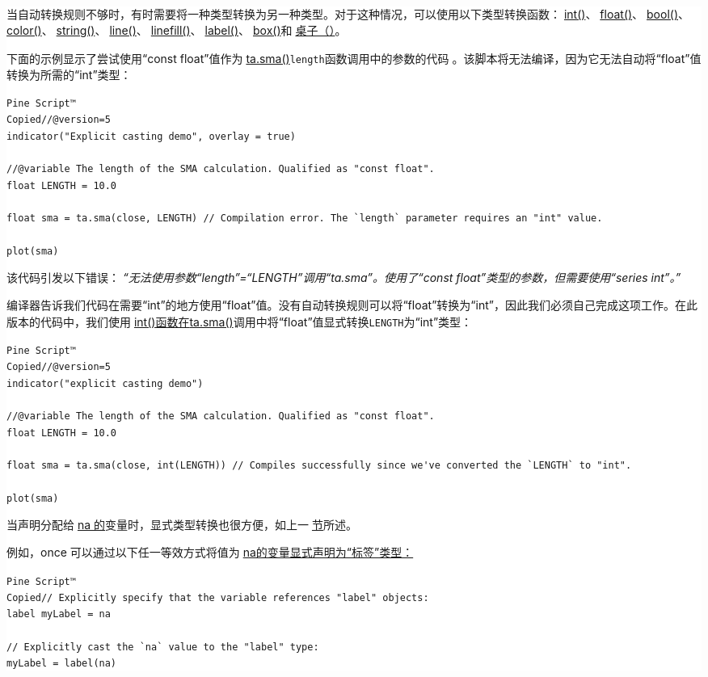 当自动转换规则不够时，有时需要将一种类型转换为另一种类型。对于这种情况，可以使用以下类型转换函数： [int()](https://www.tradingview.com/pine-script-reference/v5/#fun_int)、 [float()](https://www.tradingview.com/pine-script-reference/v5/#fun_float)、 [bool()](https://www.tradingview.com/pine-script-reference/v5/#fun_bool)、 [color()](https://www.tradingview.com/pine-script-reference/v5/#fun_color)、 [string()](https://www.tradingview.com/pine-script-reference/v5/#fun_string)、 [line()](https://www.tradingview.com/pine-script-reference/v5/#fun_line)、 [linefill()](https://www.tradingview.com/pine-script-reference/v5/#fun_linefill)、 [label()](https://www.tradingview.com/pine-script-reference/v5/#fun_label)、 [box()](https://www.tradingview.com/pine-script-reference/v5/#fun_box)和 [桌子（）](https://www.tradingview.com/pine-script-reference/v5/#fun_table)。

下面的示例显示了尝试使用“const float”值作为 [ta.sma()](https://www.tradingview.com/pine-script-reference/v5/#fun_ta.sma)`length`函数调用中的参数的代码 。该脚本将无法编译，因为它无法自动将“float”值转换为所需的“int”类型：

```
Pine Script™
Copied//@version=5
indicator("Explicit casting demo", overlay = true)

//@variable The length of the SMA calculation. Qualified as "const float".
float LENGTH = 10.0

float sma = ta.sma(close, LENGTH) // Compilation error. The `length` parameter requires an "int" value.

plot(sma)
```

该代码引发以下错误： *“无法使用参数“length”=“LENGTH”调用“ta.sma”。使用了“const float”类型的参数，但需要使用“series int”。”*

编译器告诉我们代码在需要“int”的地方使用“float”值。没有自动转换规则可以将“float”转换为“int”，因此我们必须自己完成这项工作。在此版本的代码中，我们使用 [int()函数在](https://www.tradingview.com/pine-script-reference/v5/#fun_int)[ta.sma()](https://www.tradingview.com/pine-script-reference/v5/#fun_ta.sma)调用中将“float”值显式转换`LENGTH`为“int”类型：

```
Pine Script™
Copied//@version=5
indicator("explicit casting demo")

//@variable The length of the SMA calculation. Qualified as "const float".
float LENGTH = 10.0

float sma = ta.sma(close, int(LENGTH)) // Compiles successfully since we've converted the `LENGTH` to "int".

plot(sma)
```

当声明分配给 [na 的](https://www.tradingview.com/pine-script-reference/v5/#var_na)变量时，显式类型转换也很方便，如上一 [节](https://www.tradingview.com/pine-script-docs/en/v5/language/Type_system.html#pagetypesystem-navalue)所述。

例如，once 可以通过以下任一等效方式将值为 [na的变量显式声明为“标签”类型：](https://www.tradingview.com/pine-script-reference/v5/#var_na)

```
Pine Script™
Copied// Explicitly specify that the variable references "label" objects:
label myLabel = na

// Explicitly cast the `na` value to the "label" type:
myLabel = label(na)
```
